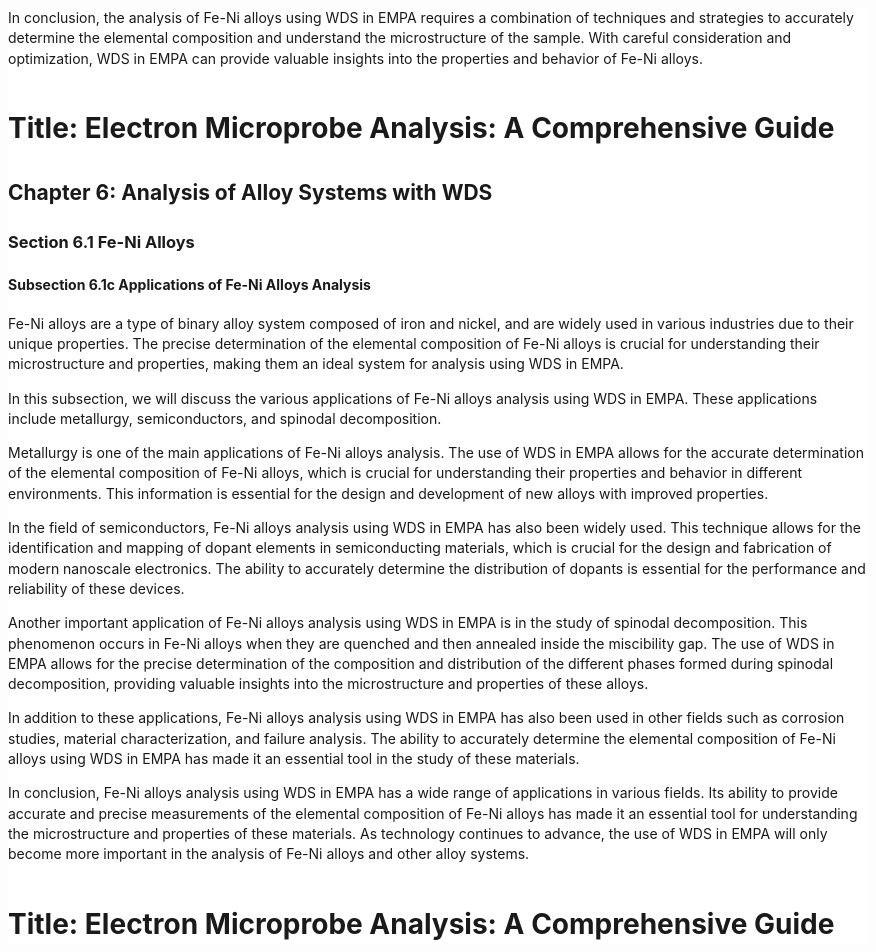 In conclusion, the analysis of Fe-Ni alloys using WDS in EMPA requires a combination of techniques and strategies to accurately determine the elemental composition and understand the microstructure of the sample. With careful consideration and optimization, WDS in EMPA can provide valuable insights into the properties and behavior of Fe-Ni alloys.


# Title: Electron Microprobe Analysis: A Comprehensive Guide

## Chapter 6: Analysis of Alloy Systems with WDS

### Section 6.1 Fe-Ni Alloys

#### Subsection 6.1c Applications of Fe-Ni Alloys Analysis

Fe-Ni alloys are a type of binary alloy system composed of iron and nickel, and are widely used in various industries due to their unique properties. The precise determination of the elemental composition of Fe-Ni alloys is crucial for understanding their microstructure and properties, making them an ideal system for analysis using WDS in EMPA.

In this subsection, we will discuss the various applications of Fe-Ni alloys analysis using WDS in EMPA. These applications include metallurgy, semiconductors, and spinodal decomposition.

Metallurgy is one of the main applications of Fe-Ni alloys analysis. The use of WDS in EMPA allows for the accurate determination of the elemental composition of Fe-Ni alloys, which is crucial for understanding their properties and behavior in different environments. This information is essential for the design and development of new alloys with improved properties.

In the field of semiconductors, Fe-Ni alloys analysis using WDS in EMPA has also been widely used. This technique allows for the identification and mapping of dopant elements in semiconducting materials, which is crucial for the design and fabrication of modern nanoscale electronics. The ability to accurately determine the distribution of dopants is essential for the performance and reliability of these devices.

Another important application of Fe-Ni alloys analysis using WDS in EMPA is in the study of spinodal decomposition. This phenomenon occurs in Fe-Ni alloys when they are quenched and then annealed inside the miscibility gap. The use of WDS in EMPA allows for the precise determination of the composition and distribution of the different phases formed during spinodal decomposition, providing valuable insights into the microstructure and properties of these alloys.

In addition to these applications, Fe-Ni alloys analysis using WDS in EMPA has also been used in other fields such as corrosion studies, material characterization, and failure analysis. The ability to accurately determine the elemental composition of Fe-Ni alloys using WDS in EMPA has made it an essential tool in the study of these materials.

In conclusion, Fe-Ni alloys analysis using WDS in EMPA has a wide range of applications in various fields. Its ability to provide accurate and precise measurements of the elemental composition of Fe-Ni alloys has made it an essential tool for understanding the microstructure and properties of these materials. As technology continues to advance, the use of WDS in EMPA will only become more important in the analysis of Fe-Ni alloys and other alloy systems.


# Title: Electron Microprobe Analysis: A Comprehensive Guide
